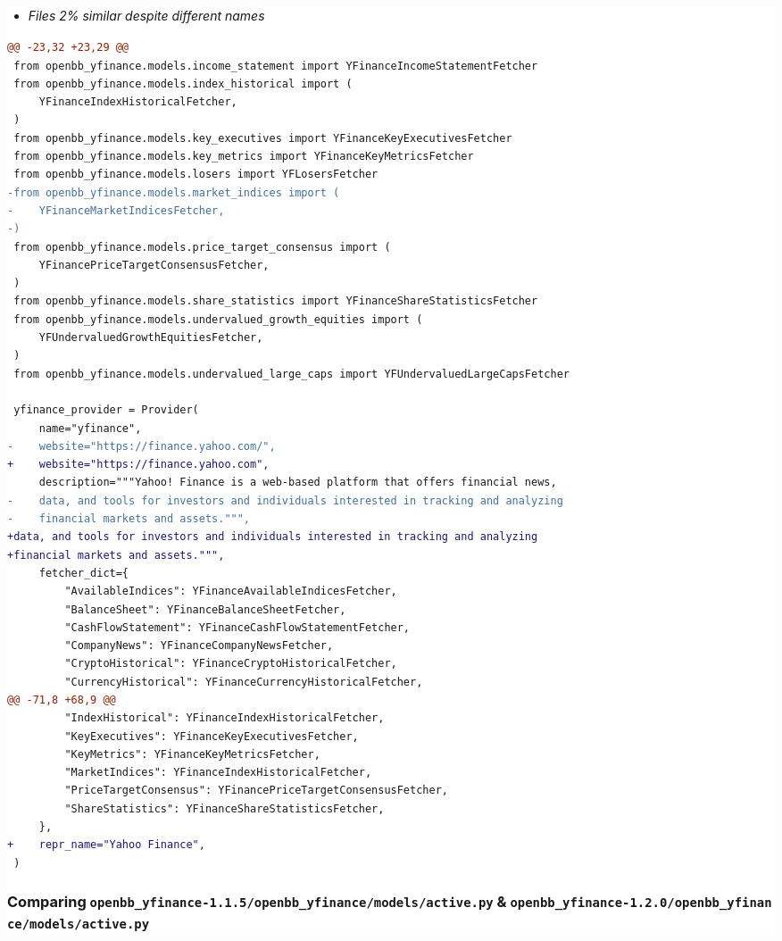  * *Files 2% similar despite different names*

```diff
@@ -23,32 +23,29 @@
 from openbb_yfinance.models.income_statement import YFinanceIncomeStatementFetcher
 from openbb_yfinance.models.index_historical import (
     YFinanceIndexHistoricalFetcher,
 )
 from openbb_yfinance.models.key_executives import YFinanceKeyExecutivesFetcher
 from openbb_yfinance.models.key_metrics import YFinanceKeyMetricsFetcher
 from openbb_yfinance.models.losers import YFLosersFetcher
-from openbb_yfinance.models.market_indices import (
-    YFinanceMarketIndicesFetcher,
-)
 from openbb_yfinance.models.price_target_consensus import (
     YFinancePriceTargetConsensusFetcher,
 )
 from openbb_yfinance.models.share_statistics import YFinanceShareStatisticsFetcher
 from openbb_yfinance.models.undervalued_growth_equities import (
     YFUndervaluedGrowthEquitiesFetcher,
 )
 from openbb_yfinance.models.undervalued_large_caps import YFUndervaluedLargeCapsFetcher
 
 yfinance_provider = Provider(
     name="yfinance",
-    website="https://finance.yahoo.com/",
+    website="https://finance.yahoo.com",
     description="""Yahoo! Finance is a web-based platform that offers financial news,
-    data, and tools for investors and individuals interested in tracking and analyzing
-    financial markets and assets.""",
+data, and tools for investors and individuals interested in tracking and analyzing
+financial markets and assets.""",
     fetcher_dict={
         "AvailableIndices": YFinanceAvailableIndicesFetcher,
         "BalanceSheet": YFinanceBalanceSheetFetcher,
         "CashFlowStatement": YFinanceCashFlowStatementFetcher,
         "CompanyNews": YFinanceCompanyNewsFetcher,
         "CryptoHistorical": YFinanceCryptoHistoricalFetcher,
         "CurrencyHistorical": YFinanceCurrencyHistoricalFetcher,
@@ -71,8 +68,9 @@
         "IndexHistorical": YFinanceIndexHistoricalFetcher,
         "KeyExecutives": YFinanceKeyExecutivesFetcher,
         "KeyMetrics": YFinanceKeyMetricsFetcher,
         "MarketIndices": YFinanceIndexHistoricalFetcher,
         "PriceTargetConsensus": YFinancePriceTargetConsensusFetcher,
         "ShareStatistics": YFinanceShareStatisticsFetcher,
     },
+    repr_name="Yahoo Finance",
 )
```

### Comparing `openbb_yfinance-1.1.5/openbb_yfinance/models/active.py` & `openbb_yfinance-1.2.0/openbb_yfinance/models/active.py`
